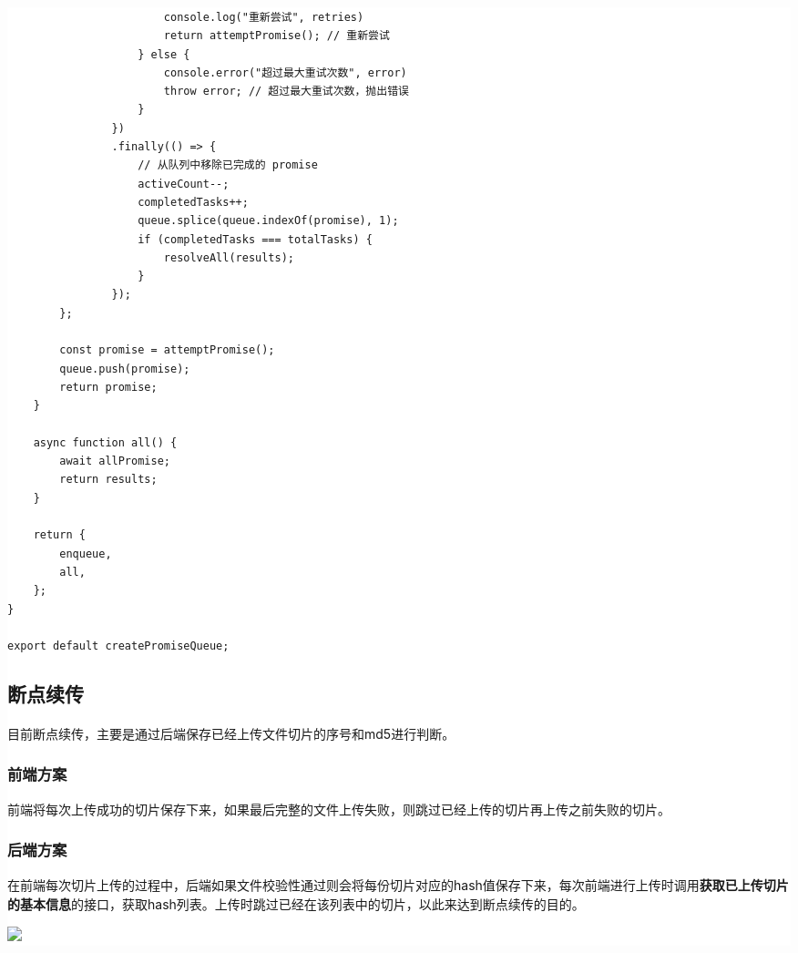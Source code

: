 ```
                        console.log("重新尝试", retries)
                        return attemptPromise(); // 重新尝试
                    } else {
                        console.error("超过最大重试次数", error)
                        throw error; // 超过最大重试次数，抛出错误
                    }
                })
                .finally(() => {
                    // 从队列中移除已完成的 promise
                    activeCount--;
                    completedTasks++;
                    queue.splice(queue.indexOf(promise), 1);
                    if (completedTasks === totalTasks) {
                        resolveAll(results);
                    }
                });
        };

        const promise = attemptPromise();
        queue.push(promise);
        return promise;
    }

    async function all() {
        await allPromise;
        return results;
    }

    return {
        enqueue,
        all,
    };
}

export default createPromiseQueue;
```

## **断点续传**

目前断点续传，主要是通过后端保存已经上传文件切片的序号和md5进行判断。

### **前端方案**

前端将每次上传成功的切片保存下来，如果最后完整的文件上传失败，则跳过已经上传的切片再上传之前失败的切片。

### **后端方案**

在前端每次切片上传的过程中，后端如果文件校验性通过则会将每份切片对应的hash值保存下来，每次前端进行上传时调用**获取已上传切片的基本信息**的接口，获取hash列表。上传时跳过已经在该列表中的切片，以此来达到断点续传的目的。

![](https://cdn.nlark.com/yuque/0/2024/svg/46821905/1729576313348-2598fb6f-c4c6-49f0-a871-f5ebc79263e6.svg)
